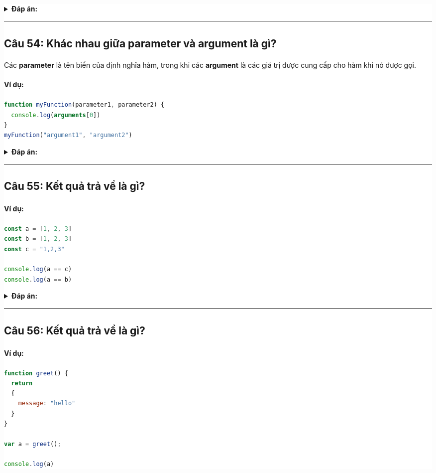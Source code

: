 <details><summary><b>Đáp án:</b></summary></details>

---

## Câu 54:  Khác nhau giữa parameter và argument là gì?

Các __parameter__ là tên biến của định nghĩa hàm, trong khi các __argument__ là các giá trị được cung cấp cho hàm khi nó được gọi.

#### Ví dụ:

```javascript
function myFunction(parameter1, parameter2) {
  console.log(arguments[0])
}
myFunction("argument1", "argument2")
```

<details><summary><b>Đáp án:</b></summary></details>

---

## Câu 55: Kết quả trả về là gì?

#### Ví dụ:

```javascript
const a = [1, 2, 3]
const b = [1, 2, 3]
const c = "1,2,3"

console.log(a == c)
console.log(a == b)
```

<details><summary><b>Đáp án:</b></summary></details>

---

## Câu 56: Kết quả trả về là gì?

#### Ví dụ:

```javascript
function greet() {
  return
  {
    message: "hello"
  }
}

var a = greet();

console.log(a)
```

